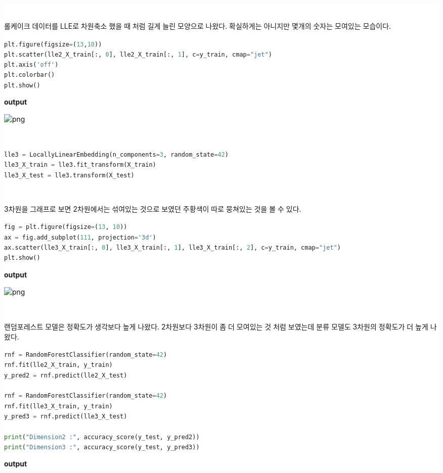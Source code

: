<br/>

롤케이크 데이터를 LLE로 차원축소 했을 때 처럼 길게 늘린 모양으로 나왔다. 확실하게는 아니지만 몇개의 숫자는 모여있는 모습이다.


```python
plt.figure(figsize=(13,10))
plt.scatter(lle2_X_train[:, 0], lle2_X_train[:, 1], c=y_train, cmap="jet")
plt.axis('off')
plt.colorbar()
plt.show()
```

__output__

![png](https://raw.githubusercontent.com/min020/ml_practice/main/picture/Practice5/output_53_0.png)

<br/>

```python
lle3 = LocallyLinearEmbedding(n_components=3, random_state=42)
lle3_X_train = lle3.fit_transform(X_train)
lle3_X_test = lle3.transform(X_test)
```

<br/>

3차원을 그래프로 보면 2차원에서는 섞여있는 것으로 보였던 주황색이 따로 뭉쳐있는 것을 볼 수 있다.


```python
fig = plt.figure(figsize=(13, 10))
ax = fig.add_subplot(111, projection='3d')
ax.scatter(lle3_X_train[:, 0], lle3_X_train[:, 1], lle3_X_train[:, 2], c=y_train, cmap="jet")
plt.show()
```

__output__

![png](https://raw.githubusercontent.com/min020/ml_practice/main/picture/Practice5/output_56_0.png)

<br/>

랜덤포레스트 모델은 정확도가 생각보다 높게 나왔다. 2차원보다 3차원이 좀 더 모여있는 것 처럼 보였는데 분류 모델도 3차원의 정확도가 더 높게 나왔다.


```python
rnf = RandomForestClassifier(random_state=42)
rnf.fit(lle2_X_train, y_train)
y_pred2 = rnf.predict(lle2_X_test)

rnf = RandomForestClassifier(random_state=42)
rnf.fit(lle3_X_train, y_train)
y_pred3 = rnf.predict(lle3_X_test)

print("Dimension2 :", accuracy_score(y_test, y_pred2))
print("Dimension3 :", accuracy_score(y_test, y_pred3))
```

__output__
